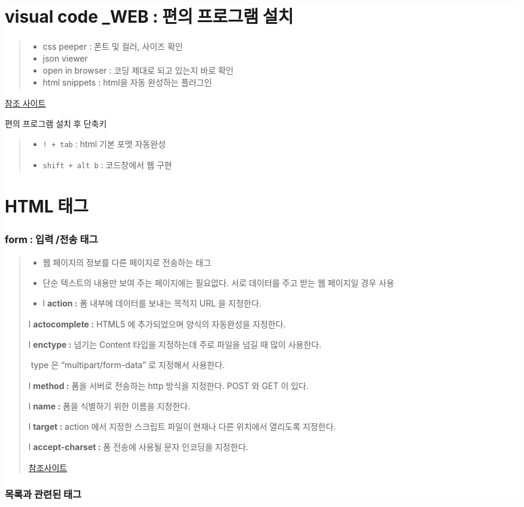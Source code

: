 # visual code _WEB : 편의 프로그램 설치

>- css peeper : 폰트 및 컬러, 사이즈 확인 
>- json viewer
>- open in browser : 코딩 제대로 되고 있는지 바로 확인
>- html snippets : html을 자동 완성하는 플러그인

[참조 사이트]([https://kamang-it.tistory.com/entry/VisualStudioCode%ED%94%8C%EB%9F%AC%EA%B7%B8%EC%9D%B8Open-In-Browser-vscode%EC%97%90%EC%84%9C-html%EC%9D%84-%EB%B0%94%EB%A1%9C-%EB%B8%8C%EB%9D%BC%EC%9A%B0%EC%A0%80%EC%97%90%EC%84%9C-%ED%99%95%EC%9D%B8%ED%95%98%EC%9E%90?category=771113](https://kamang-it.tistory.com/entry/VisualStudioCode플러그인Open-In-Browser-vscode에서-html을-바로-브라우저에서-확인하자?category=771113)) 



편의 프로그램 설치 후 단축키

>- `! + tab` : html 기본 포맷 자동완성
>
>- `shift + alt b` : 코드창에서 웹 구현





# HTML 태그 

### form : 입력 /전송 태그 

>- 웹 페이지의 정보를 다른 페이지로 전송하는 태그
>
>- 단순 텍스트의 내용만 보여 주는 페이지에는 필요없다.  서로 데이터를 주고 받는 웹 페이지일 경우 사용  
>
>- l **action :** 폼 내부에 데이터를 보내는 목적지 URL 을 지정한다.
>
>  l **actocomplete :** HTML5 에 추가되었으며 양식의 자동완성을 지정한다.
>
>  l **enctype :** 넘기는 Content 타입을 지정하는데 주로 파일을 넘길 때 많이 사용한다. 
>
>  ​                            type 은 “multipart/form-data” 로 지정해서 사용한다.
>
>  l **method :** 폼을 서버로 전송하는 http 방식을 지정한다. POST 와 GET 이 있다.
>
>  l **name :** 폼을 식별하기 위한 이름을 지정한다.
>
>  l **target :** action 에서 지정한 스크립트 파일이 현재나 다른 위치에서 열리도록 지정한다.
>
>  l **accept-charset :** 폼 전송에 사용될 문자 인코딩을 지정한다.
>
>[참조사이트](https://mainia.tistory.com/4246)



### 목록과 관련된 태그
